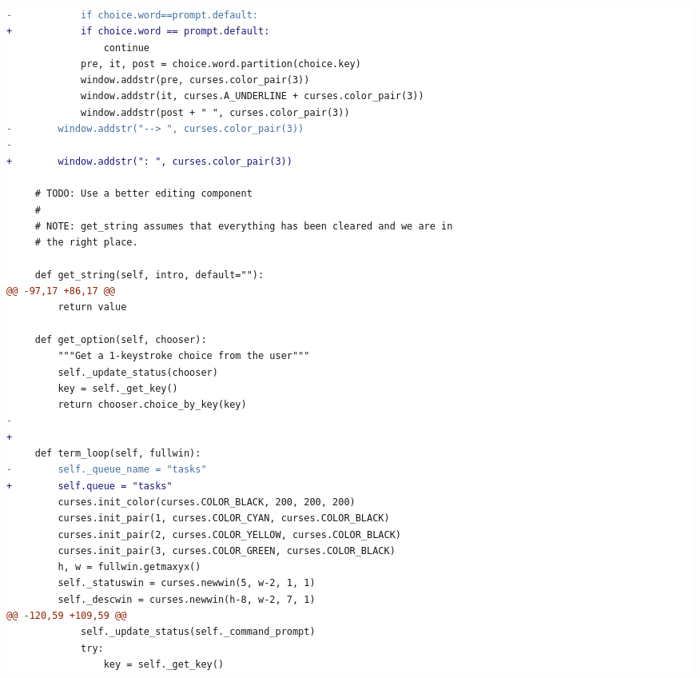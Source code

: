 ```diff
-            if choice.word==prompt.default:
+            if choice.word == prompt.default:
                 continue
             pre, it, post = choice.word.partition(choice.key)
             window.addstr(pre, curses.color_pair(3))
             window.addstr(it, curses.A_UNDERLINE + curses.color_pair(3))
             window.addstr(post + " ", curses.color_pair(3))
-        window.addstr("--> ", curses.color_pair(3))
-
+        window.addstr(": ", curses.color_pair(3))
 
     # TODO: Use a better editing component
     #
     # NOTE: get_string assumes that everything has been cleared and we are in
     # the right place.
 
     def get_string(self, intro, default=""):
@@ -97,17 +86,17 @@
         return value
 
     def get_option(self, chooser):
         """Get a 1-keystroke choice from the user"""
         self._update_status(chooser)
         key = self._get_key()
         return chooser.choice_by_key(key)
-    
+
     def term_loop(self, fullwin):
-        self._queue_name = "tasks"
+        self.queue = "tasks"
         curses.init_color(curses.COLOR_BLACK, 200, 200, 200)
         curses.init_pair(1, curses.COLOR_CYAN, curses.COLOR_BLACK)
         curses.init_pair(2, curses.COLOR_YELLOW, curses.COLOR_BLACK)
         curses.init_pair(3, curses.COLOR_GREEN, curses.COLOR_BLACK)
         h, w = fullwin.getmaxyx()
         self._statuswin = curses.newwin(5, w-2, 1, 1)
         self._descwin = curses.newwin(h-8, w-2, 7, 1)
@@ -120,59 +109,59 @@
             self._update_status(self._command_prompt)
             try:
                 key = self._get_key()
